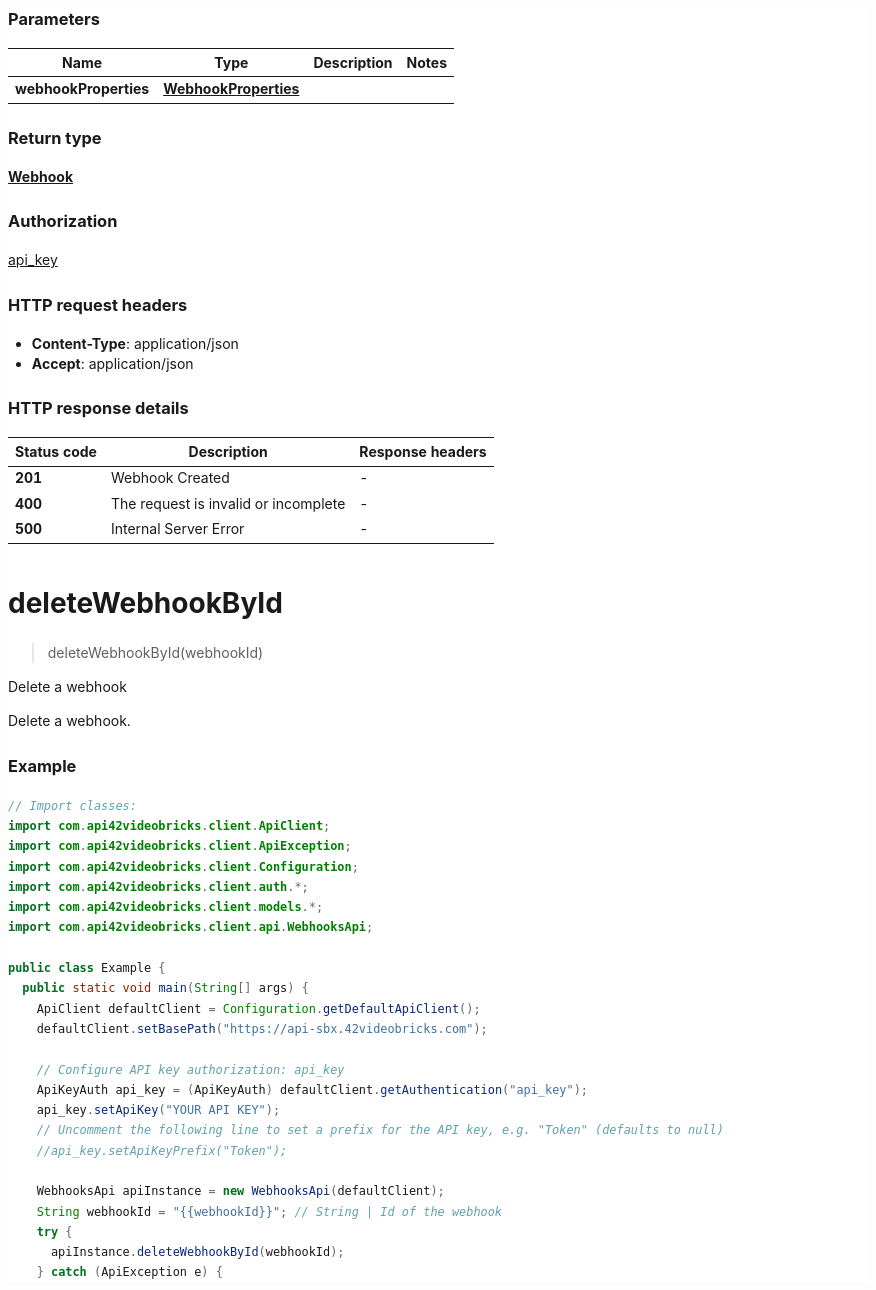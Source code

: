 ### Parameters

| Name | Type | Description  | Notes |
|------------- | ------------- | ------------- | -------------|
| **webhookProperties** | [**WebhookProperties**](WebhookProperties.md)|  | |

### Return type

[**Webhook**](Webhook.md)

### Authorization

[api_key](../README.md#api_key)

### HTTP request headers

 - **Content-Type**: application/json
 - **Accept**: application/json

### HTTP response details
| Status code | Description | Response headers |
|-------------|-------------|------------------|
| **201** | Webhook Created |  -  |
| **400** | The request is invalid or incomplete |  -  |
| **500** | Internal Server Error |  -  |

<a id="deleteWebhookById"></a>
# **deleteWebhookById**
> deleteWebhookById(webhookId)

Delete a webhook

Delete a webhook.

### Example
```java
// Import classes:
import com.api42videobricks.client.ApiClient;
import com.api42videobricks.client.ApiException;
import com.api42videobricks.client.Configuration;
import com.api42videobricks.client.auth.*;
import com.api42videobricks.client.models.*;
import com.api42videobricks.client.api.WebhooksApi;

public class Example {
  public static void main(String[] args) {
    ApiClient defaultClient = Configuration.getDefaultApiClient();
    defaultClient.setBasePath("https://api-sbx.42videobricks.com");
    
    // Configure API key authorization: api_key
    ApiKeyAuth api_key = (ApiKeyAuth) defaultClient.getAuthentication("api_key");
    api_key.setApiKey("YOUR API KEY");
    // Uncomment the following line to set a prefix for the API key, e.g. "Token" (defaults to null)
    //api_key.setApiKeyPrefix("Token");

    WebhooksApi apiInstance = new WebhooksApi(defaultClient);
    String webhookId = "{{webhookId}}"; // String | Id of the webhook
    try {
      apiInstance.deleteWebhookById(webhookId);
    } catch (ApiException e) {
```